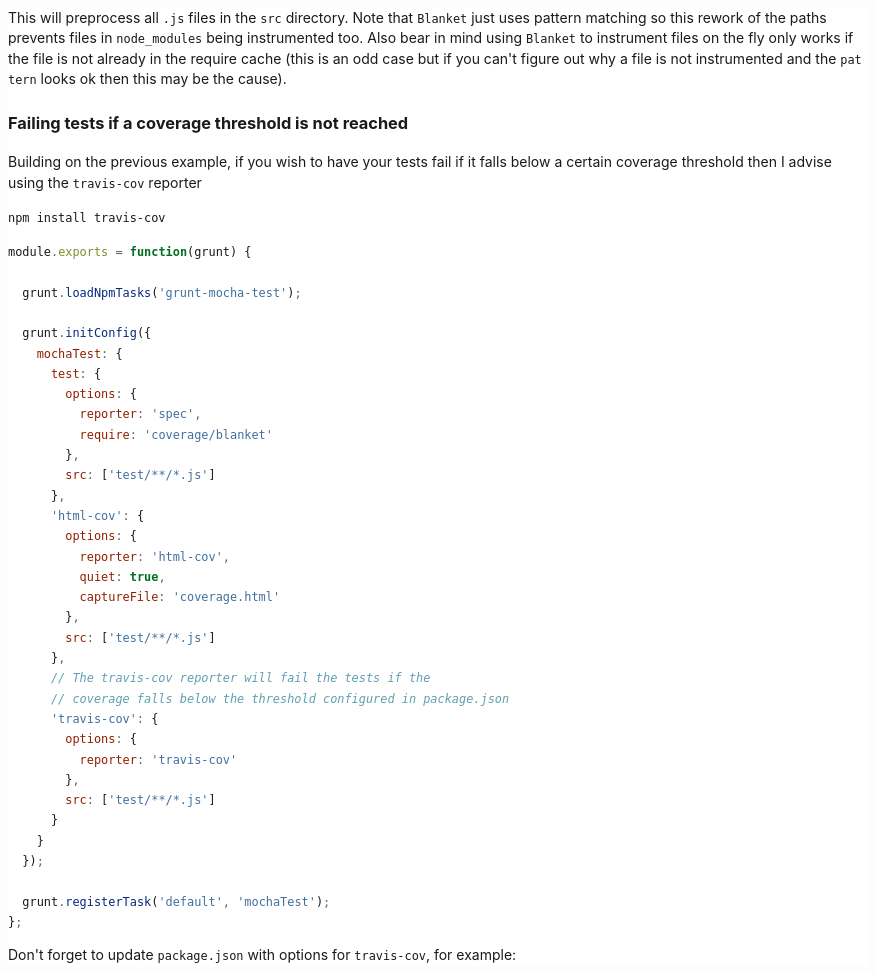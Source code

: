 This will preprocess all `.js` files in the `src` directory. Note that `Blanket` just uses pattern matching so this rework of the paths prevents files in `node_modules` being instrumented too. Also bear in mind using `Blanket` to instrument files on the fly only works if the file is not already in the require cache (this is an odd case but if you can't figure out why a file is not instrumented and the `pattern` looks ok then this may be the cause).

### Failing tests if a coverage threshold is not reached

Building on the previous example, if you wish to have your tests fail if it falls below a certain coverage threshold then I advise using the `travis-cov` reporter

```
npm install travis-cov
```

```javascript
module.exports = function(grunt) {

  grunt.loadNpmTasks('grunt-mocha-test');

  grunt.initConfig({
    mochaTest: {
      test: {
        options: {
          reporter: 'spec',
          require: 'coverage/blanket'
        },
        src: ['test/**/*.js']
      },
      'html-cov': {
        options: {
          reporter: 'html-cov',
          quiet: true,
          captureFile: 'coverage.html'
        },
        src: ['test/**/*.js']
      },
      // The travis-cov reporter will fail the tests if the
      // coverage falls below the threshold configured in package.json
      'travis-cov': {
        options: {
          reporter: 'travis-cov'
        },
        src: ['test/**/*.js']
      }
    }
  });

  grunt.registerTask('default', 'mochaTest');
};
```

Don't forget to update `package.json` with options for `travis-cov`, for example:
